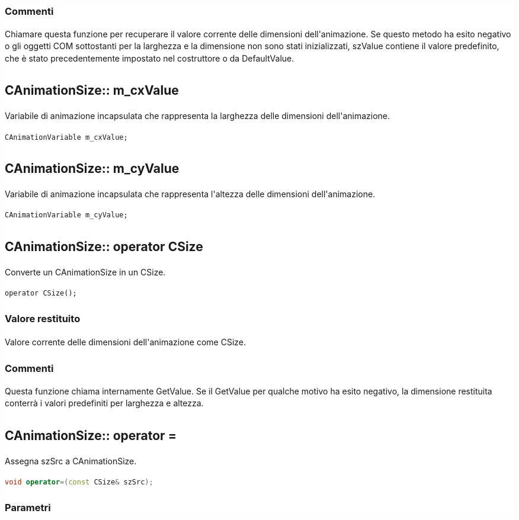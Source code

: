 ### <a name="remarks"></a>Commenti

Chiamare questa funzione per recuperare il valore corrente delle dimensioni dell'animazione. Se questo metodo ha esito negativo o gli oggetti COM sottostanti per la larghezza e la dimensione non sono stati inizializzati, szValue contiene il valore predefinito, che è stato precedentemente impostato nel costruttore o da DefaultValue.

## <a name="canimationsizem_cxvalue"></a><a name="m_cxvalue"></a> CAnimationSize:: m_cxValue

Variabile di animazione incapsulata che rappresenta la larghezza delle dimensioni dell'animazione.

```
CAnimationVariable m_cxValue;
```

## <a name="canimationsizem_cyvalue"></a><a name="m_cyvalue"></a> CAnimationSize:: m_cyValue

Variabile di animazione incapsulata che rappresenta l'altezza delle dimensioni dell'animazione.

```
CAnimationVariable m_cyValue;
```

## <a name="canimationsizeoperator-csize"></a><a name="operator_csize"></a> CAnimationSize:: operator CSize

Converte un CAnimationSize in un CSize.

```
operator CSize();
```

### <a name="return-value"></a>Valore restituito

Valore corrente delle dimensioni dell'animazione come CSize.

### <a name="remarks"></a>Commenti

Questa funzione chiama internamente GetValue. Se il GetValue per qualche motivo ha esito negativo, la dimensione restituita conterrà i valori predefiniti per larghezza e altezza.

## <a name="canimationsizeoperator"></a><a name="operator_eq"></a> CAnimationSize:: operator =

Assegna szSrc a CAnimationSize.

```cpp
void operator=(const CSize& szSrc);
```

### <a name="parameters"></a>Parametri
